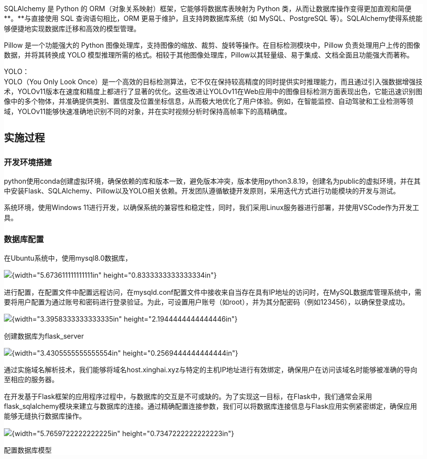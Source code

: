 SQLAlchemy 是 Python 的 ORM（对象关系映射）框架，它能够将数据库表映射为
Python 类，从而让数据库操作变得更加直观和简便**。**与直接使用 SQL
查询语句相比，ORM 更易于维护，且支持跨数据库系统（如 MySQL、PostgreSQL
等）。SQLAlchemy使得系统能够便捷地实现数据库迁移和高效的模型管理。

Pillow 是一个功能强大的 Python
图像处理库，支持图像的缩放、裁剪、旋转等操作。在目标检测模块中，Pillow
负责处理用户上传的图像数据，并将其转换成 YOLO
模型推理所需的格式。相较于其他图像处理库，Pillow以其轻量级、易于集成、文档全面且功能强大而著称。

YOLO：\
YOLO（You Only Look
Once）是一个高效的目标检测算法，它不仅在保持较高精度的同时提供实时推理能力，而且通过引入强数据增强技术，YOLOv11版本在速度和精度上都进行了显著的优化。这些改进让YOLOv11在Web应用中的图像目标检测方面表现出色，它能迅速识别图像中的多个物体，并准确提供类别、置信度及位置坐标信息，从而极大地优化了用户体验。例如，在智能监控、自动驾驶和工业检测等领域，YOLOv11能够快速准确地识别不同的对象，并在实时视频分析时保持高帧率下的高精确度。

## 实施过程

### 开发环境搭建

python使用conda创建虚拟环境，确保依赖的库和版本一致，避免版本冲突，版本使用python3.8.19，创建名为public的虚拟环境，并在其中安装Flask、SQLAlchemy、Pillow以及YOLO相关依赖。开发团队遵循敏捷开发原则，采用迭代方式进行功能模块的开发与测试。

系统环境，使用Windows
11进行开发，以确保系统的兼容性和稳定性，同时，我们采用Linux服务器进行部署，并使用VSCode作为开发工具。

### 数据库配置 

在Ubuntu系统中，使用mysql8.0数据库，

![](./media/image3.png){width="5.673611111111111in"
height="0.8333333333333334in"}

进行配置，在配置文件中配置远程访问，在mysqld.conf配置文件中接收来自当存在具有IP地址的访问时，在MySQL数据库管理系统中，需要将用户配置为通过账号和密码进行登录验证。为此，可设置用户账号（如root），并为其分配密码（例如123456），以确保登录成功。

![](./media/image4.png){width="3.3958333333333335in"
height="2.1944444444444446in"}

创建数据库为flask_server

![](./media/image5.png){width="3.4305555555555554in"
height="0.2569444444444444in"}

通过实施域名解析技术，我们能够将域名host.xinghai.xyz与特定的主机IP地址进行有效绑定，确保用户在访问该域名时能够被准确的导向至相应的服务器。

在开发基于Flask框架的应用程序过程中，与数据库的交互是不可或缺的。为了实现这一目标，在Flask中，我们通常会采用flask_sqlalchemy模块来建立与数据库的连接。通过精确配置连接参数，我们可以将数据库连接信息与Flask应用实例紧密绑定，确保应用能够无缝执行数据库操作。

![](./media/image6.png){width="5.7659722222222225in"
height="0.7347222222222223in"}

配置数据库模型

